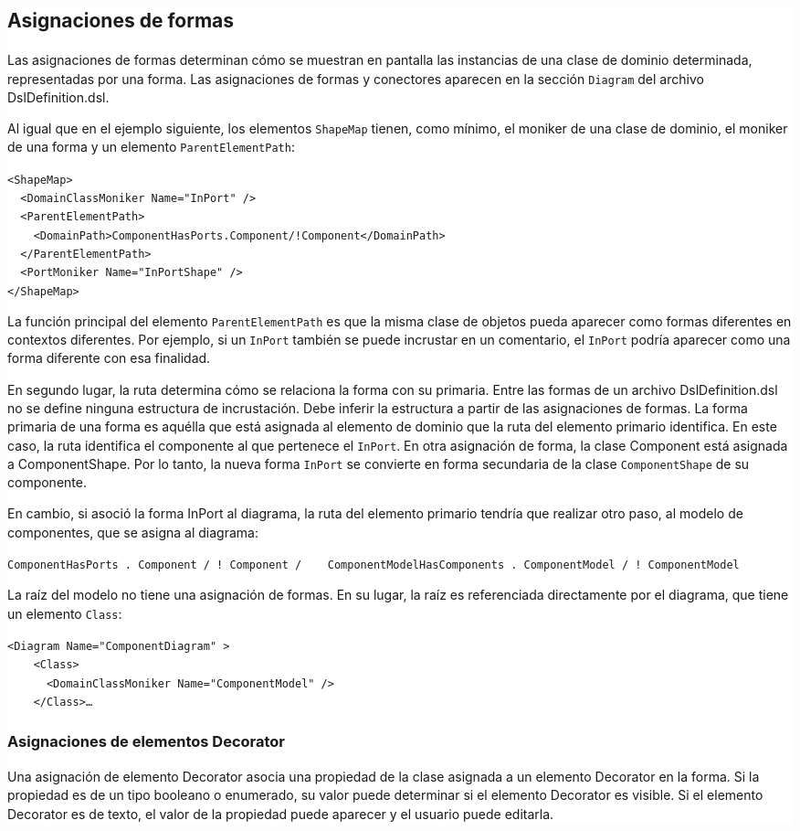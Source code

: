 ## <a name="shape-maps"></a>Asignaciones de formas  
 Las asignaciones de formas determinan cómo se muestran en pantalla las instancias de una clase de dominio determinada, representadas por una forma. Las asignaciones de formas y conectores aparecen en la sección `Diagram` del archivo DslDefinition.dsl.  
  
 Al igual que en el ejemplo siguiente, los elementos `ShapeMap` tienen, como mínimo, el moniker de una clase de dominio, el moniker de una forma y un elemento `ParentElementPath`:  
  
```  
<ShapeMap>  
  <DomainClassMoniker Name="InPort" />  
  <ParentElementPath>  
    <DomainPath>ComponentHasPorts.Component/!Component</DomainPath>  
  </ParentElementPath>  
  <PortMoniker Name="InPortShape" />  
</ShapeMap>  
```  
  
 La función principal del elemento `ParentElementPath` es que la misma clase de objetos pueda aparecer como formas diferentes en contextos diferentes. Por ejemplo, si un `InPort` también se puede incrustar en un comentario, el `InPort` podría aparecer como una forma diferente con esa finalidad.  
  
 En segundo lugar, la ruta determina cómo se relaciona la forma con su primaria. Entre las formas de un archivo DslDefinition.dsl no se define ninguna estructura de incrustación. Debe inferir la estructura a partir de las asignaciones de formas. La forma primaria de una forma es aquélla que está asignada al elemento de dominio que la ruta del elemento primario identifica. En este caso, la ruta identifica el componente al que pertenece el `InPort`. En otra asignación de forma, la clase Component está asignada a ComponentShape. Por lo tanto, la nueva forma `InPort` se convierte en forma secundaria de la clase `ComponentShape` de su componente.  
  
 En cambio, si asoció la forma InPort al diagrama, la ruta del elemento primario tendría que realizar otro paso, al modelo de componentes, que se asigna al diagrama:  
  
```  
ComponentHasPorts . Component / ! Component /    ComponentModelHasComponents . ComponentModel / ! ComponentModel  
```  
  
 La raíz del modelo no tiene una asignación de formas. En su lugar, la raíz es referenciada directamente por el diagrama, que tiene un elemento `Class`:  
  
```  
<Diagram Name="ComponentDiagram" >  
    <Class>  
      <DomainClassMoniker Name="ComponentModel" />  
    </Class>…  
```  
  
### <a name="decorator-maps"></a>Asignaciones de elementos Decorator  
 Una asignación de elemento Decorator asocia una propiedad de la clase asignada a un elemento Decorator en la forma. Si la propiedad es de un tipo booleano o enumerado, su valor puede determinar si el elemento Decorator es visible. Si el elemento Decorator es de texto, el valor de la propiedad puede aparecer y el usuario puede editarla.  
  